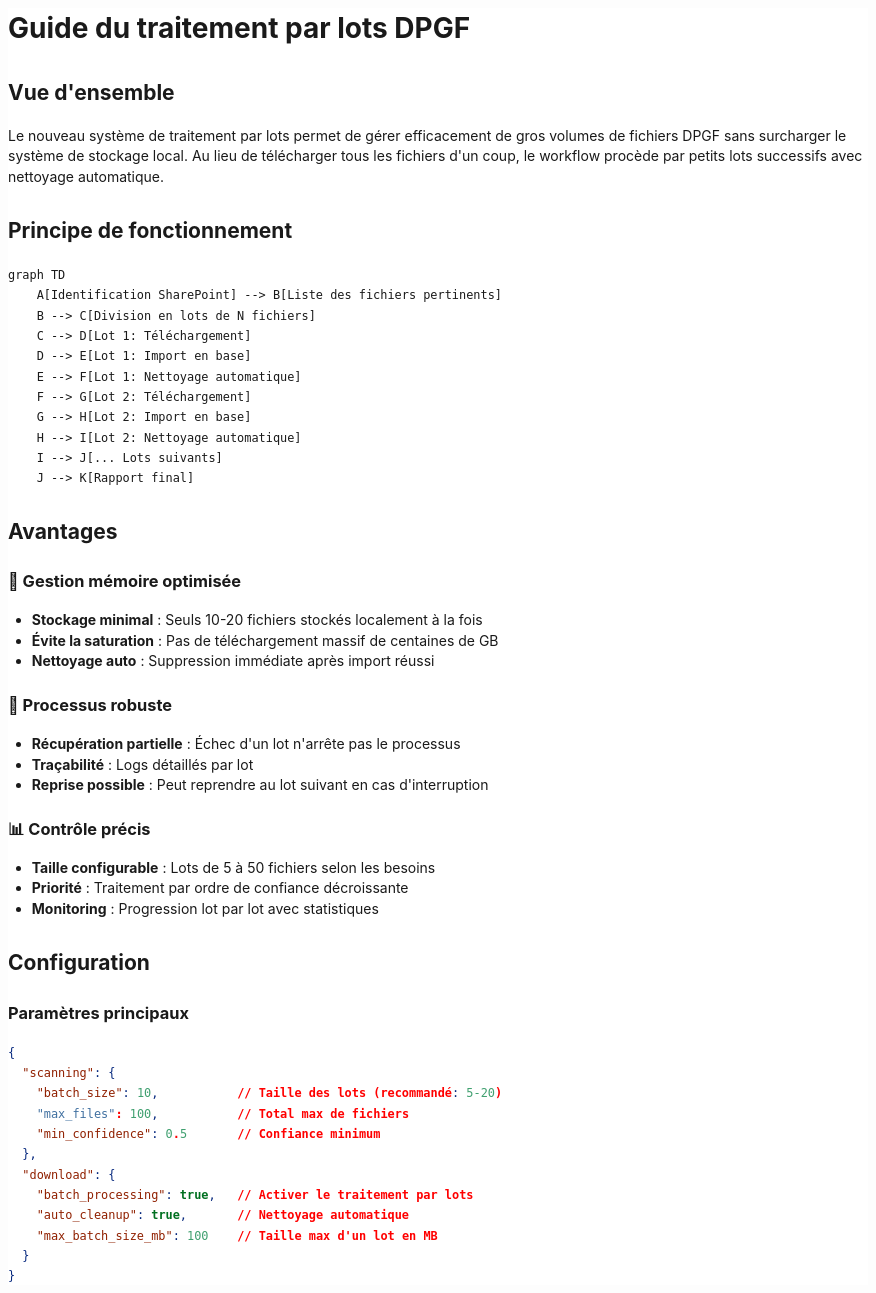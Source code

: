 # Guide du traitement par lots DPGF

## Vue d'ensemble

Le nouveau système de traitement par lots permet de gérer efficacement de gros volumes de fichiers DPGF sans surcharger le système de stockage local. Au lieu de télécharger tous les fichiers d'un coup, le workflow procède par petits lots successifs avec nettoyage automatique.

## Principe de fonctionnement

```mermaid
graph TD
    A[Identification SharePoint] --> B[Liste des fichiers pertinents]
    B --> C[Division en lots de N fichiers]
    C --> D[Lot 1: Téléchargement]
    D --> E[Lot 1: Import en base]
    E --> F[Lot 1: Nettoyage automatique]
    F --> G[Lot 2: Téléchargement]
    G --> H[Lot 2: Import en base]
    H --> I[Lot 2: Nettoyage automatique]
    I --> J[... Lots suivants]
    J --> K[Rapport final]
```

## Avantages

### 🚀 Gestion mémoire optimisée
- **Stockage minimal** : Seuls 10-20 fichiers stockés localement à la fois
- **Évite la saturation** : Pas de téléchargement massif de centaines de GB
- **Nettoyage auto** : Suppression immédiate après import réussi

### 🔄 Processus robuste
- **Récupération partielle** : Échec d'un lot n'arrête pas le processus
- **Traçabilité** : Logs détaillés par lot
- **Reprise possible** : Peut reprendre au lot suivant en cas d'interruption

### 📊 Contrôle précis
- **Taille configurable** : Lots de 5 à 50 fichiers selon les besoins
- **Priorité** : Traitement par ordre de confiance décroissante
- **Monitoring** : Progression lot par lot avec statistiques

## Configuration

### Paramètres principaux

```json
{
  "scanning": {
    "batch_size": 10,           // Taille des lots (recommandé: 5-20)
    "max_files": 100,           // Total max de fichiers
    "min_confidence": 0.5       // Confiance minimum
  },
  "download": {
    "batch_processing": true,   // Activer le traitement par lots
    "auto_cleanup": true,       // Nettoyage automatique
    "max_batch_size_mb": 100    // Taille max d'un lot en MB
  }
}
```
